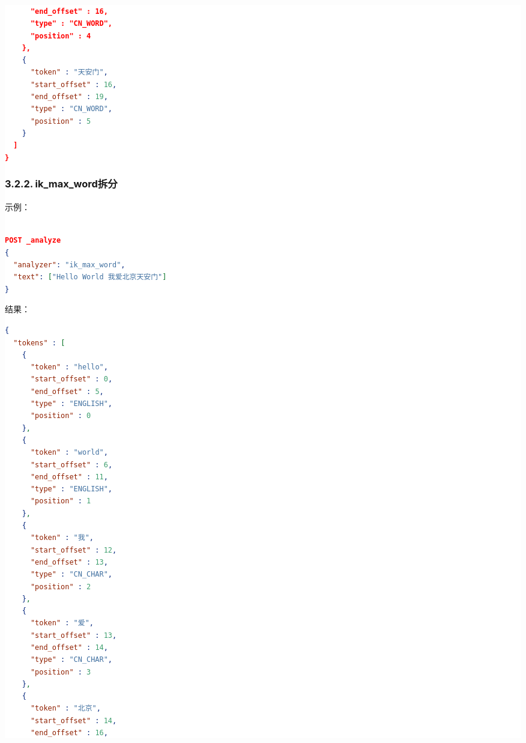```json
      "end_offset" : 16,
      "type" : "CN_WORD",
      "position" : 4
    },
    {
      "token" : "天安门",
      "start_offset" : 16,
      "end_offset" : 19,
      "type" : "CN_WORD",
      "position" : 5
    }
  ]
}
```

### 3.2.2. ik_max_word拆分

示例：

```json

POST _analyze
{
  "analyzer": "ik_max_word",
  "text": ["Hello World 我爱北京天安门"]
}
```

结果：

```json
{
  "tokens" : [
    {
      "token" : "hello",
      "start_offset" : 0,
      "end_offset" : 5,
      "type" : "ENGLISH",
      "position" : 0
    },
    {
      "token" : "world",
      "start_offset" : 6,
      "end_offset" : 11,
      "type" : "ENGLISH",
      "position" : 1
    },
    {
      "token" : "我",
      "start_offset" : 12,
      "end_offset" : 13,
      "type" : "CN_CHAR",
      "position" : 2
    },
    {
      "token" : "爱",
      "start_offset" : 13,
      "end_offset" : 14,
      "type" : "CN_CHAR",
      "position" : 3
    },
    {
      "token" : "北京",
      "start_offset" : 14,
      "end_offset" : 16,
```